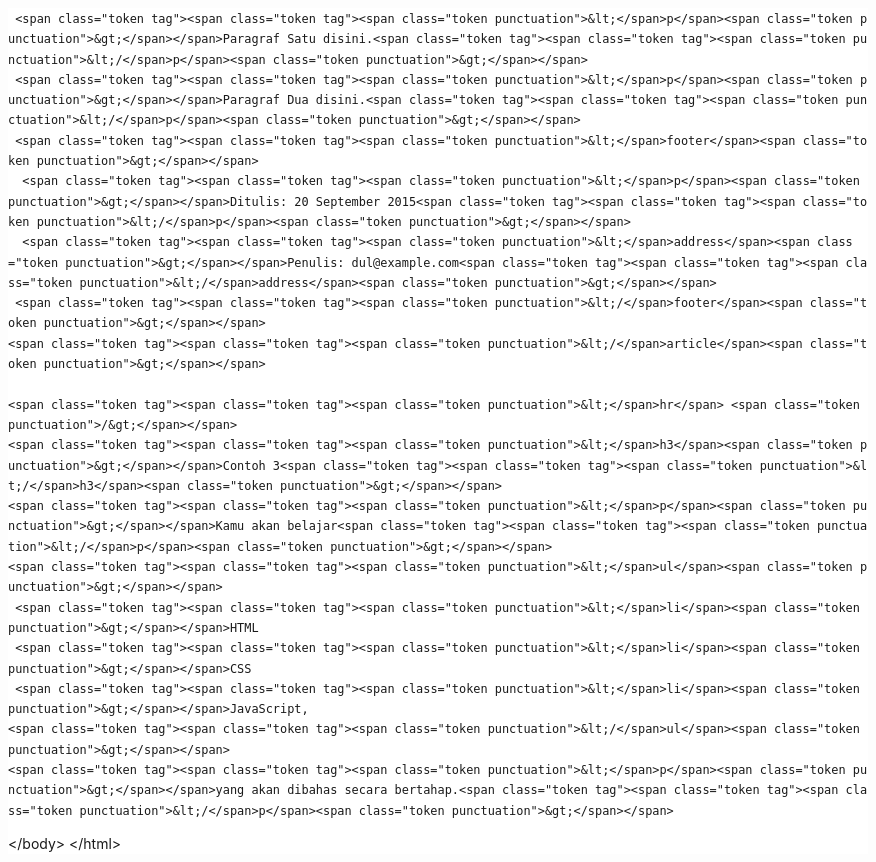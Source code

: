      <span class="token tag"><span class="token tag"><span class="token punctuation">&lt;</span>p</span><span class="token punctuation">&gt;</span></span>Paragraf Satu disini.<span class="token tag"><span class="token tag"><span class="token punctuation">&lt;/</span>p</span><span class="token punctuation">&gt;</span></span>
     <span class="token tag"><span class="token tag"><span class="token punctuation">&lt;</span>p</span><span class="token punctuation">&gt;</span></span>Paragraf Dua disini.<span class="token tag"><span class="token tag"><span class="token punctuation">&lt;/</span>p</span><span class="token punctuation">&gt;</span></span>
     <span class="token tag"><span class="token tag"><span class="token punctuation">&lt;</span>footer</span><span class="token punctuation">&gt;</span></span>
      <span class="token tag"><span class="token tag"><span class="token punctuation">&lt;</span>p</span><span class="token punctuation">&gt;</span></span>Ditulis: 20 September 2015<span class="token tag"><span class="token tag"><span class="token punctuation">&lt;/</span>p</span><span class="token punctuation">&gt;</span></span>
      <span class="token tag"><span class="token tag"><span class="token punctuation">&lt;</span>address</span><span class="token punctuation">&gt;</span></span>Penulis: dul@example.com<span class="token tag"><span class="token tag"><span class="token punctuation">&lt;/</span>address</span><span class="token punctuation">&gt;</span></span>
     <span class="token tag"><span class="token tag"><span class="token punctuation">&lt;/</span>footer</span><span class="token punctuation">&gt;</span></span>
    <span class="token tag"><span class="token tag"><span class="token punctuation">&lt;/</span>article</span><span class="token punctuation">&gt;</span></span>

    <span class="token tag"><span class="token tag"><span class="token punctuation">&lt;</span>hr</span> <span class="token punctuation">/&gt;</span></span>
    <span class="token tag"><span class="token tag"><span class="token punctuation">&lt;</span>h3</span><span class="token punctuation">&gt;</span></span>Contoh 3<span class="token tag"><span class="token tag"><span class="token punctuation">&lt;/</span>h3</span><span class="token punctuation">&gt;</span></span>
    <span class="token tag"><span class="token tag"><span class="token punctuation">&lt;</span>p</span><span class="token punctuation">&gt;</span></span>Kamu akan belajar<span class="token tag"><span class="token tag"><span class="token punctuation">&lt;/</span>p</span><span class="token punctuation">&gt;</span></span>
    <span class="token tag"><span class="token tag"><span class="token punctuation">&lt;</span>ul</span><span class="token punctuation">&gt;</span></span>
     <span class="token tag"><span class="token tag"><span class="token punctuation">&lt;</span>li</span><span class="token punctuation">&gt;</span></span>HTML
     <span class="token tag"><span class="token tag"><span class="token punctuation">&lt;</span>li</span><span class="token punctuation">&gt;</span></span>CSS
     <span class="token tag"><span class="token tag"><span class="token punctuation">&lt;</span>li</span><span class="token punctuation">&gt;</span></span>JavaScript,
    <span class="token tag"><span class="token tag"><span class="token punctuation">&lt;/</span>ul</span><span class="token punctuation">&gt;</span></span>
    <span class="token tag"><span class="token tag"><span class="token punctuation">&lt;</span>p</span><span class="token punctuation">&gt;</span></span>yang akan dibahas secara bertahap.<span class="token tag"><span class="token tag"><span class="token punctuation">&lt;/</span>p</span><span class="token punctuation">&gt;</span></span>

  <span class="token tag"><span class="token tag"><span class="token punctuation">&lt;/</span>body</span><span class="token punctuation">&gt;</span></span>
<span class="token tag"><span class="token tag"><span class="token punctuation">&lt;/</span>html</span><span class="token punctuation">&gt;</span></span></code>
</pre>
  </div>
</div>
